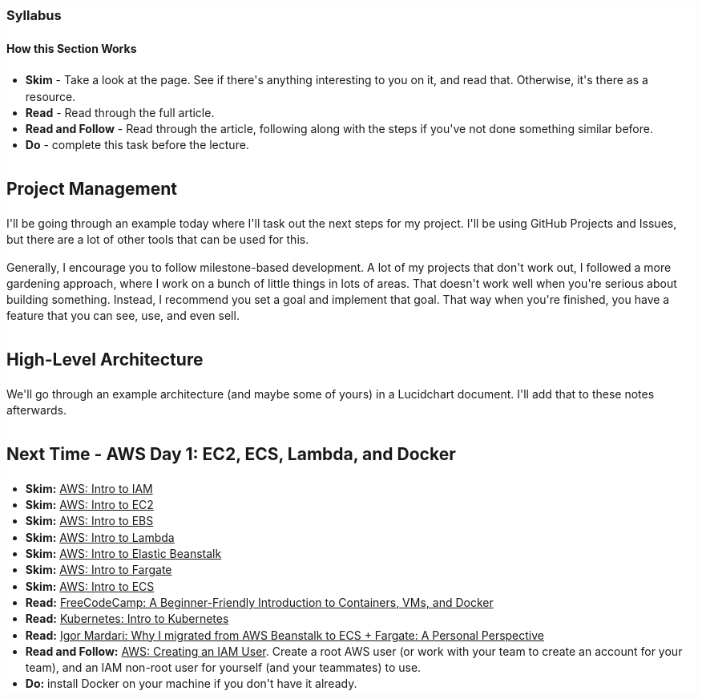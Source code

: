### Syllabus

#### How this Section Works

- **Skim** - Take a look at the page. See if there's anything interesting to you
  on it, and read that. Otherwise, it's there as a resource.
- **Read** - Read through the full article.
- **Read and Follow** - Read through the article, following along with the steps
  if you've not done something similar before.
- **Do** - complete this task before the lecture.

## Project Management

I'll be going through an example today where I'll task out the next steps for my
project. I'll be using GitHub Projects and Issues, but there are a lot of other
tools that can be used for this.

Generally, I encourage you to follow milestone-based development. A lot of my
projects that don't work out, I followed a more gardening approach, where I work
on a bunch of little things in lots of areas. That doesn't work well when you're
serious about building something. Instead, I recommend you set a goal and
implement that goal. That way when you're finished, you have a feature that you
can see, use, and even sell.

## High-Level Architecture

We'll go through an example architecture (and maybe some of yours) in a
Lucidchart document. I'll add that to these notes afterwards.

## Next Time - AWS Day 1: EC2, ECS, Lambda, and Docker

- **Skim:** [AWS: Intro to IAM](https://aws.amazon.com/iam/)
- **Skim:** [AWS: Intro to EC2](https://aws.amazon.com/ec2/)
- **Skim:** [AWS: Intro to EBS](https://aws.amazon.com/ebs/)
- **Skim:** [AWS: Intro to Lambda](https://aws.amazon.com/lambda/)
- **Skim:**
  [AWS: Intro to Elastic Beanstalk](https://aws.amazon.com/elasticbeanstalk/)
- **Skim:** [AWS: Intro to Fargate](https://aws.amazon.com/fargate/)
- **Skim:** [AWS: Intro to ECS](https://aws.amazon.com/ecs/)
- **Read:**
  [FreeCodeCamp: A Beginner-Friendly Introduction to Containers, VMs, and Docker](https://www.freecodecamp.org/news/a-beginner-friendly-introduction-to-containers-vms-and-docker-79a9e3e119b/)
- **Read:**
  [Kubernetes: Intro to Kubernetes](https://kubernetes.io/docs/concepts/overview/#why-you-need-kubernetes-and-what-can-it-do)
- **Read:**
  [Igor Mardari: Why I migrated from AWS Beanstalk to ECS + Fargate: A Personal Perspective](https://medium.com/7code/why-i-prefer-aws-ecs-over-beanstalk-a-personal-perspective-55b3ebc444e1)
- **Read and Follow:**
  [AWS: Creating an IAM User](https://docs.aws.amazon.com/IAM/latest/UserGuide/id_users_create.html).
  Create a root AWS user (or work with your team to create an account for your
  team), and an IAM non-root user for yourself (and your teammates) to use.
- **Do:** install Docker on your machine if you don't have it already.

